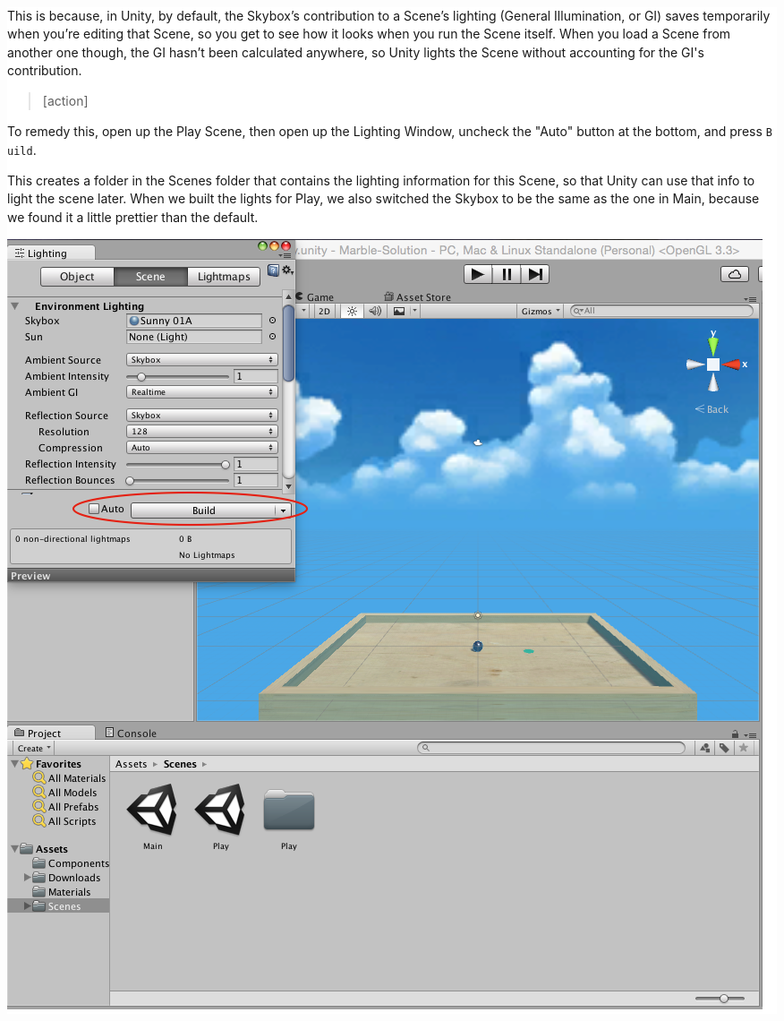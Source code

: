 This is because, in Unity, by default, the Skybox’s contribution to a Scene’s lighting (General Illumination, or GI) saves temporarily when you’re editing that Scene, so you get to see how it looks when you run the Scene itself. When you load a Scene from another one though, the GI hasn’t been calculated anywhere, so Unity lights the Scene without accounting for the GI's contribution.

> [action]
>
To remedy this, open up the Play Scene, then open up the Lighting Window, uncheck the "Auto" button at the bottom, and press `Build`.
>
This creates a folder in the Scenes folder that contains the lighting information for this Scene, so that Unity can use that info to light the scene later. When we built the lights for Play, we also switched the Skybox to be the same as the one in Main, because we found it a little prettier than the default.
>
![Building lights](../assets/image_43.png)
